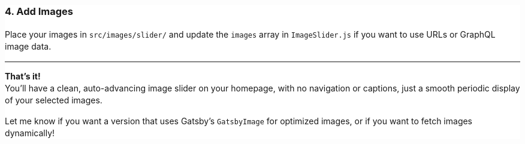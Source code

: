 
### 4. Add Images

Place your images in `src/images/slider/` and update the `images` array in `ImageSlider.js` if you want to use URLs or GraphQL image data.

---

**That’s it!**  
You’ll have a clean, auto-advancing image slider on your homepage, with no navigation or captions, just a smooth periodic display of your selected images.

Let me know if you want a version that uses Gatsby’s `GatsbyImage` for optimized images, or if you want to fetch images dynamically!